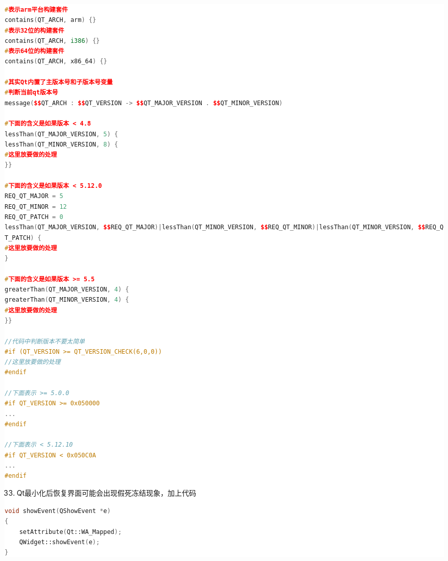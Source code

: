 ```cpp
#表示arm平台构建套件
contains(QT_ARCH, arm) {}
#表示32位的构建套件
contains(QT_ARCH, i386) {}
#表示64位的构建套件
contains(QT_ARCH, x86_64) {}

#其实Qt内置了主版本号和子版本号变量
#判断当前qt版本号
message($$QT_ARCH : $$QT_VERSION -> $$QT_MAJOR_VERSION . $$QT_MINOR_VERSION)

#下面的含义是如果版本 < 4.8
lessThan(QT_MAJOR_VERSION, 5) {
lessThan(QT_MINOR_VERSION, 8) {
#这里放要做的处理
}}

#下面的含义是如果版本 < 5.12.0
REQ_QT_MAJOR = 5
REQ_QT_MINOR = 12
REQ_QT_PATCH = 0
lessThan(QT_MAJOR_VERSION, $$REQ_QT_MAJOR)|lessThan(QT_MINOR_VERSION, $$REQ_QT_MINOR)|lessThan(QT_MINOR_VERSION, $$REQ_QT_PATCH) {
#这里放要做的处理
}

#下面的含义是如果版本 >= 5.5
greaterThan(QT_MAJOR_VERSION, 4) {
greaterThan(QT_MINOR_VERSION, 4) {
#这里放要做的处理
}}

//代码中判断版本不要太简单
#if (QT_VERSION >= QT_VERSION_CHECK(6,0,0))
//这里放要做的处理
#endif

//下面表示 >= 5.0.0
#if QT_VERSION >= 0x050000
...
#endif

//下面表示 < 5.12.10
#if QT_VERSION < 0x050C0A
...
#endif
```

33. Qt最小化后恢复界面可能会出现假死冻结现象，加上代码
```cpp
void showEvent(QShowEvent *e)
{
    setAttribute(Qt::WA_Mapped);
    QWidget::showEvent(e);
}
```
